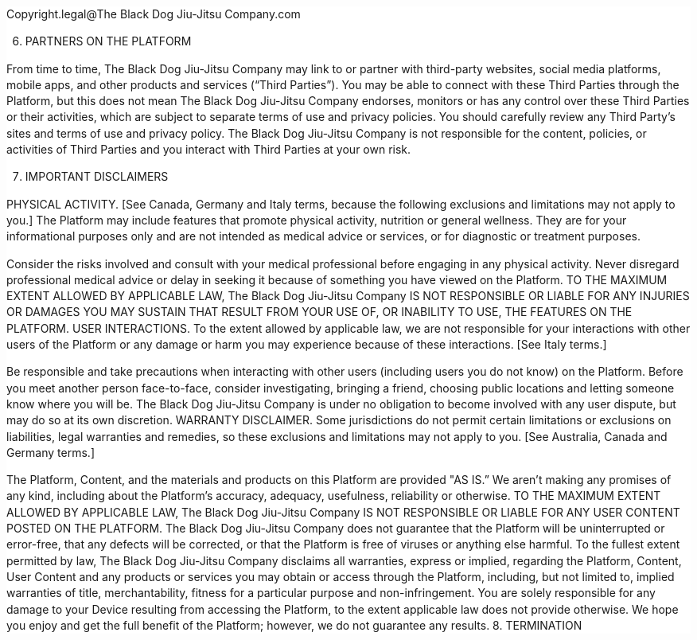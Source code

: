 Copyright.legal@The Black Dog Jiu-Jitsu Company.com

6.  PARTNERS ON THE PLATFORM

From time to time, The Black Dog Jiu-Jitsu Company may link to or partner with third-party websites, social media platforms, mobile apps, and other products and services (“Third Parties”).  You may be able to connect with these Third Parties through the Platform, but this does not mean The Black Dog Jiu-Jitsu Company endorses, monitors or has any control over these Third Parties or their activities, which are subject to separate terms of use and privacy policies.  You should carefully review any Third Party’s sites and terms of use and privacy policy. The Black Dog Jiu-Jitsu Company is not responsible for the content, policies, or activities of Third Parties and you interact with Third Parties at your own risk.

7.  IMPORTANT DISCLAIMERS

PHYSICAL ACTIVITY.  [See Canada, Germany and Italy terms, because the following exclusions and limitations may not apply to you.] The Platform may include features that promote physical activity, nutrition or general wellness.  They are for your informational purposes only and are not intended as medical advice or services, or for diagnostic or treatment purposes.

Consider the risks involved and consult with your medical professional before engaging in any physical activity.
Never disregard professional medical advice or delay in seeking it because of something you have viewed on the Platform.
TO THE MAXIMUM EXTENT ALLOWED BY APPLICABLE LAW, The Black Dog Jiu-Jitsu Company IS NOT RESPONSIBLE OR LIABLE FOR ANY INJURIES OR DAMAGES YOU MAY SUSTAIN THAT RESULT FROM YOUR USE OF, OR INABILITY TO USE, THE FEATURES ON THE PLATFORM.
USER INTERACTIONS.  To the extent allowed by applicable law, we are not responsible for your interactions with other users of the Platform or any damage or harm you may experience because of these interactions. [See Italy terms.]

Be responsible and take precautions when interacting with other users (including users you do not know) on the Platform. Before you meet another person face-to-face, consider investigating, bringing a friend, choosing public locations and letting someone know where you will be.  The Black Dog Jiu-Jitsu Company is under no obligation to become involved with any user dispute, but may do so at its own discretion.
WARRANTY DISCLAIMER.  Some jurisdictions do not permit certain limitations or exclusions on liabilities, legal warranties and remedies, so these exclusions and limitations may not apply to you. [See Australia, Canada and Germany terms.]

The Platform, Content, and the materials and products on this Platform are provided "AS IS.” We aren’t making any promises of any kind, including about the Platform’s accuracy, adequacy, usefulness, reliability or otherwise. TO THE MAXIMUM EXTENT ALLOWED BY APPLICABLE LAW, The Black Dog Jiu-Jitsu Company IS NOT RESPONSIBLE OR LIABLE FOR ANY USER CONTENT POSTED ON THE PLATFORM.
The Black Dog Jiu-Jitsu Company does not guarantee that the Platform will be uninterrupted or error-free, that any defects will be corrected, or that the Platform is free of viruses or anything else harmful.
To the fullest extent permitted by law, The Black Dog Jiu-Jitsu Company disclaims all warranties, express or implied, regarding the Platform, Content, User Content and any products or services you may obtain or access through the Platform, including, but not limited to, implied warranties of title, merchantability, fitness for a particular purpose and non-infringement.
You are solely responsible for any damage to your Device resulting from accessing the Platform, to the extent applicable law does not provide otherwise.
We hope you enjoy and get the full benefit of the Platform; however, we do not guarantee any results.
8.  TERMINATION
